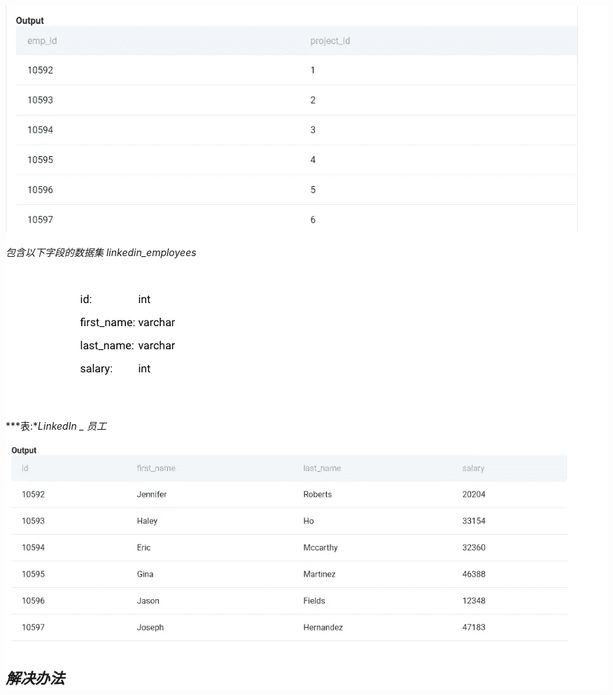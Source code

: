 *![](img/48a6a26a57aee854d944d5e9906b12e2.png)*

*包含以下字段的数据集 linkedin_employees*

*![](img/c9b4b1916c394fcc194c5e2ab7b09670.png)*

***表:**LinkedIn _ 员工*

*![](img/f5d0063a7b6b39e5df2dd7410687df0f.png)*

## *解决办法*
